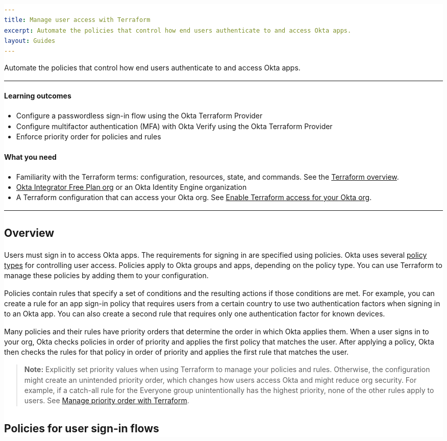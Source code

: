 ```yaml
---
title: Manage user access with Terraform
excerpt: Automate the policies that control how end users authenticate to and access Okta apps.
layout: Guides
---
```


Automate the policies that control how end users authenticate to and access Okta apps.

---

#### Learning outcomes

* Configure a passwordless sign-in flow using the Okta Terraform Provider
* Configure multifactor authentication (MFA) with Okta Verify using the Okta Terraform Provider
* Enforce priority order for policies and rules

#### What you need

* Familiarity with the Terraform terms: configuration, resources, state, and commands. See the [Terraform overview](/docs/guides/terraform-overview).
* [Okta Integrator Free Plan org](https://developer.okta.com/signup) or an Okta Identity Engine organization
* A Terraform configuration that can access your Okta org. See [Enable Terraform access for your Okta org](/docs/guides/terraform-enable-org-access).

---

## Overview

Users must sign in to access Okta apps. The requirements for signing in are specified using policies. Okta uses several [policy types](https://developer.okta.com/docs/concepts/policies/#policy-types) for controlling user access. Policies apply to Okta groups and apps, depending on the policy type. You can use Terraform to manage these policies by adding them to your configuration.

Policies contain rules that specify a set of conditions and the resulting actions if those conditions are met. For example, you can create a rule for an app sign-in policy that requires users from a certain country to use two authentication factors when signing in to an Okta app. You can also create a second rule that requires only one authentication factor for known devices.

Many policies and their rules have priority orders that determine the order in which Okta applies them. When a user signs in to your org, Okta checks policies in order of priority and applies the first policy that matches the user. After applying a policy, Okta then checks the rules for that policy in order of priority and applies the first rule that matches the user.

> **Note:** Explicitly set priority values when using Terraform to manage your policies and rules. Otherwise, the configuration might create an unintended priority order, which changes how users access Okta and might reduce org security. For example, if a catch-all rule for the Everyone group unintentionally has the highest priority, none of the other rules apply to users. See [Manage priority order with Terraform](#manage-priority-order-with-terraform).

## Policies for user sign-in flows
